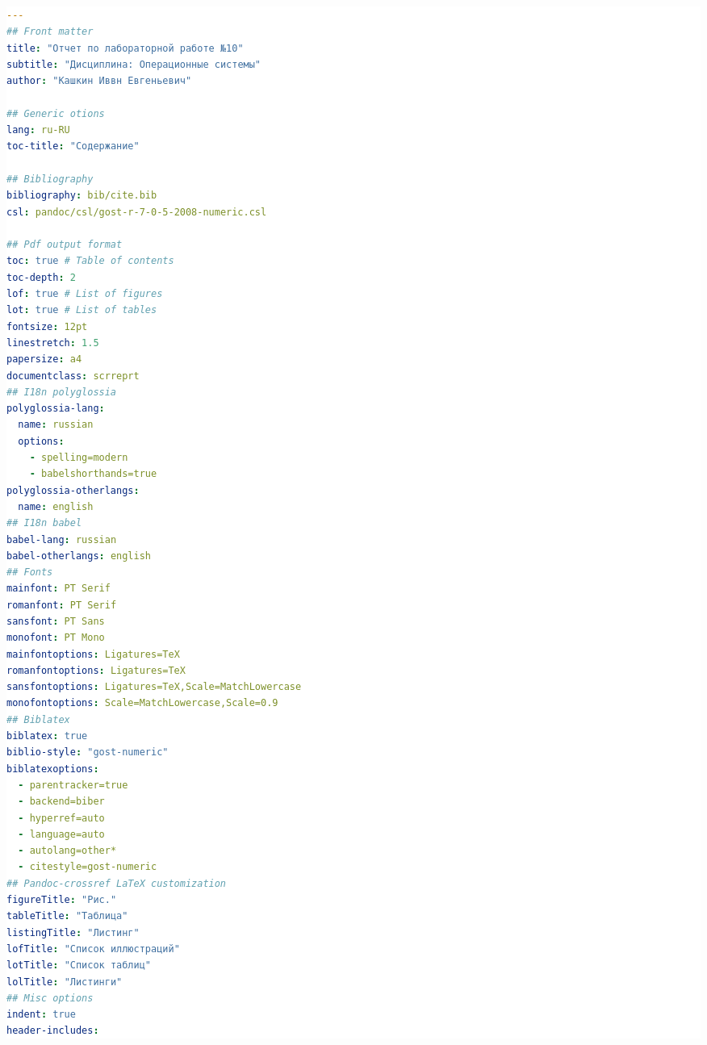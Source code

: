 ```yaml
---
## Front matter
title: "Oтчет по лабораторной работе №10"
subtitle: "Дисциплина: Операционные системы"
author: "Кашкин Иввн Евгеньевич"

## Generic otions
lang: ru-RU
toc-title: "Содержание"

## Bibliography
bibliography: bib/cite.bib
csl: pandoc/csl/gost-r-7-0-5-2008-numeric.csl

## Pdf output format
toc: true # Table of contents
toc-depth: 2
lof: true # List of figures
lot: true # List of tables
fontsize: 12pt
linestretch: 1.5
papersize: a4
documentclass: scrreprt
## I18n polyglossia
polyglossia-lang:
  name: russian
  options:
	- spelling=modern
	- babelshorthands=true
polyglossia-otherlangs:
  name: english
## I18n babel
babel-lang: russian
babel-otherlangs: english
## Fonts
mainfont: PT Serif
romanfont: PT Serif
sansfont: PT Sans
monofont: PT Mono
mainfontoptions: Ligatures=TeX
romanfontoptions: Ligatures=TeX
sansfontoptions: Ligatures=TeX,Scale=MatchLowercase
monofontoptions: Scale=MatchLowercase,Scale=0.9
## Biblatex
biblatex: true
biblio-style: "gost-numeric"
biblatexoptions:
  - parentracker=true
  - backend=biber
  - hyperref=auto
  - language=auto
  - autolang=other*
  - citestyle=gost-numeric
## Pandoc-crossref LaTeX customization
figureTitle: "Рис."
tableTitle: "Таблица"
listingTitle: "Листинг"
lofTitle: "Список иллюстраций"
lotTitle: "Список таблиц"
lolTitle: "Листинги"
## Misc options
indent: true
header-includes:
```